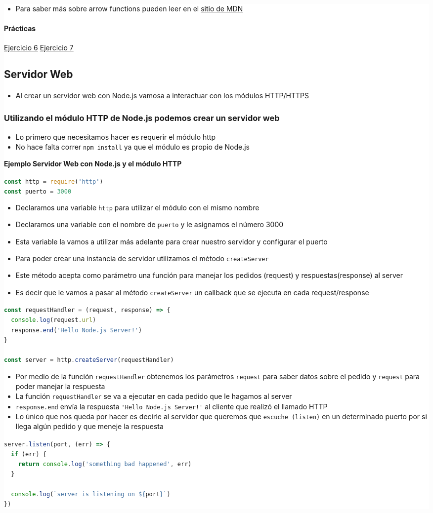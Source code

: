 * Para saber más sobre arrow functions pueden leer en el [sitio de MDN](https://developer.mozilla.org/es/docs/Web/JavaScript/Referencia/Funciones/Arrow_functions)

#### Prácticas
[Ejercicio 6](../ejercicios/consignas/node/ej6.md)
[Ejercicio 7](../ejercicios/consignas/node/ej7.md)


## Servidor Web
* Al crear un servidor web con Node.js vamosa a interactuar con los módulos [HTTP/HTTPS](https://nodejs.org/api/http.html)

### Utilizando el módulo HTTP de Node.js podemos crear un servidor web
* Lo primero que necesitamos hacer es requerir el módulo http
* No hace falta correr `npm install` ya que el módulo es propio de Node.js

**Ejemplo Servidor Web con Node.js y el módulo HTTP**
```js
const http = require('http')  
const puerto = 3000
```

* Declaramos una variable `http` para utilizar el módulo con el mismo nombre
* Declaramos una variable con el nombre de `puerto` y le asignamos el número 3000
* Esta variable la vamos a utilizar más adelante para crear nuestro servidor y configurar el puerto


* Para poder crear una instancia de servidor utilizamos el método `createServer`
* Este método acepta como parámetro una función para manejar los pedidos (request) y respuestas(response) al server
* Es decir que le vamos a pasar al método `createServer` un callback que se ejecuta en cada request/response

```js
const requestHandler = (request, response) => {  
  console.log(request.url)
  response.end('Hello Node.js Server!')
}

const server = http.createServer(requestHandler)
```

* Por medio de la función `requestHandler` obtenemos los parámetros `request` para saber datos sobre el pedido y `request` para poder manejar la respuesta
* La función `requestHandler` se va a ejecutar en cada pedido que le hagamos al server
* `response.end` envía la respuesta `'Hello Node.js Server!'` al cliente que realizó el llamado HTTP
* Lo único que nos queda por hacer es decirle al servidor que queremos que `escuche (listen)` en un determinado puerto por si llega algún pedido y que meneje la respuesta

```js
server.listen(port, (err) => {  
  if (err) {
    return console.log('something bad happened', err)
  }

  console.log(`server is listening on ${port}`)
})
```
